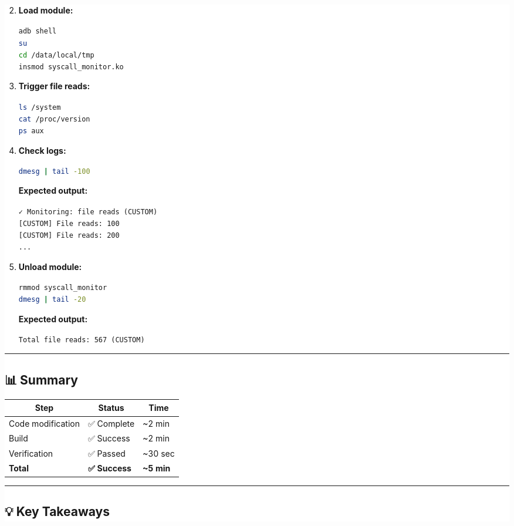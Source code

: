 2. **Load module:**
   ```bash
   adb shell
   su
   cd /data/local/tmp
   insmod syscall_monitor.ko
   ```

3. **Trigger file reads:**
   ```bash
   ls /system
   cat /proc/version
   ps aux
   ```

4. **Check logs:**
   ```bash
   dmesg | tail -100
   ```

   **Expected output:**
   ```
   ✓ Monitoring: file reads (CUSTOM)
   [CUSTOM] File reads: 100
   [CUSTOM] File reads: 200
   ...
   ```

5. **Unload module:**
   ```bash
   rmmod syscall_monitor
   dmesg | tail -20
   ```

   **Expected output:**
   ```
   Total file reads: 567 (CUSTOM)
   ```

---

## 📊 Summary

| Step | Status | Time |
|------|--------|------|
| Code modification | ✅ Complete | ~2 min |
| Build | ✅ Success | ~2 min |
| Verification | ✅ Passed | ~30 sec |
| **Total** | **✅ Success** | **~5 min** |

---

## 💡 Key Takeaways
